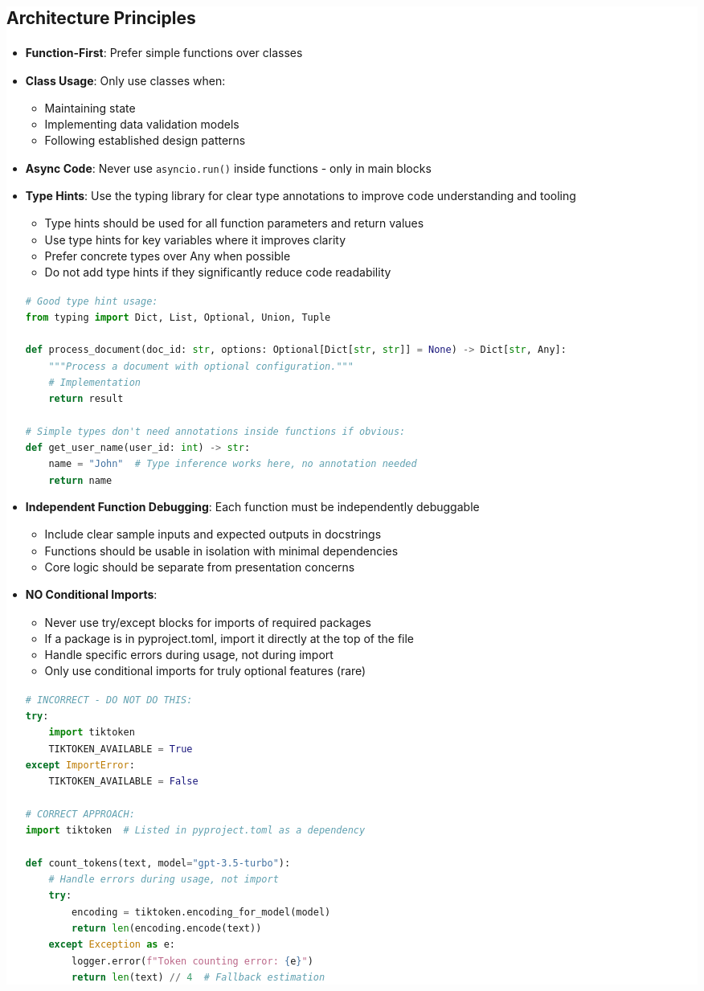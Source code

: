 ## Architecture Principles
- **Function-First**: Prefer simple functions over classes
- **Class Usage**: Only use classes when:
  - Maintaining state
  - Implementing data validation models
  - Following established design patterns
- **Async Code**: Never use `asyncio.run()` inside functions - only in main blocks
- **Type Hints**: Use the typing library for clear type annotations to improve code understanding and tooling
  - Type hints should be used for all function parameters and return values
  - Use type hints for key variables where it improves clarity
  - Prefer concrete types over Any when possible
  - Do not add type hints if they significantly reduce code readability
  ```python
  # Good type hint usage:
  from typing import Dict, List, Optional, Union, Tuple

  def process_document(doc_id: str, options: Optional[Dict[str, str]] = None) -> Dict[str, Any]:
      """Process a document with optional configuration."""
      # Implementation
      return result

  # Simple types don't need annotations inside functions if obvious:
  def get_user_name(user_id: int) -> str:
      name = "John"  # Type inference works here, no annotation needed
      return name
  ```
- **Independent Function Debugging**: Each function must be independently debuggable
  - Include clear sample inputs and expected outputs in docstrings
  - Functions should be usable in isolation with minimal dependencies
  - Core logic should be separate from presentation concerns
- **NO Conditional Imports**: 
  - Never use try/except blocks for imports of required packages
  - If a package is in pyproject.toml, import it directly at the top of the file
  - Handle specific errors during usage, not during import
  - Only use conditional imports for truly optional features (rare)
  
  ```python
  # INCORRECT - DO NOT DO THIS:
  try:
      import tiktoken
      TIKTOKEN_AVAILABLE = True
  except ImportError:
      TIKTOKEN_AVAILABLE = False
      
  # CORRECT APPROACH:
  import tiktoken  # Listed in pyproject.toml as a dependency
  
  def count_tokens(text, model="gpt-3.5-turbo"):
      # Handle errors during usage, not import
      try:
          encoding = tiktoken.encoding_for_model(model)
          return len(encoding.encode(text))
      except Exception as e:
          logger.error(f"Token counting error: {e}")
          return len(text) // 4  # Fallback estimation
  ```
